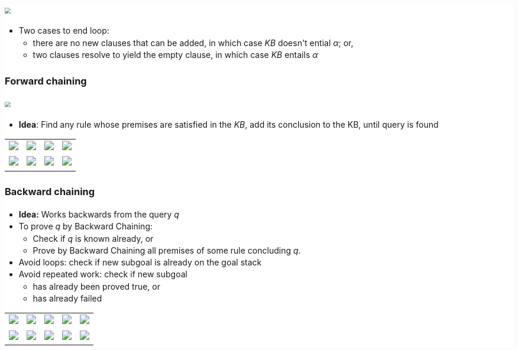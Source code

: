 <img src="ai1005.png" style="zoom:60%">

- Two cases to end loop:
	- there are no new clauses that can be added, in which case $KB$ doesn't ential $\alpha$; or,
	- two clauses resolve to yield the empty clause, in which case $KB$ entails $\alpha$

### Forward chaining

<img src="ai1006.png" style="zoom:60%">

- **Idea**: Find any rule whose premises are satisfied in the $KB$, add its conclusion to the KB, until query is found

<table>
<tr>
	<td><img src="ai1007.png"></td>
	<td><img src="ai1008.png"></td>
	<td><img src="ai1009.png"></td>
	<td><img src="ai1010.png"></td>
</tr>
<tr>
	<td><img src="ai1011.png"></td>
	<td><img src="ai1012.png"></td>
	<td><img src="ai1013.png"></td>
	<td><img src="ai1014.png"></td>
</tr>
</table>

### Backward chaining

- **Idea:** Works backwards from the query $q$
- To prove $q$ by Backward Chaining:
	- Check if $q$ is known already, or
	- Prove by Backward Chaining all premises of some rule concluding $q$.
- Avoid loops: check if new subgoal is already on the goal stack
- Avoid repeated work: check if new subgoal
	- has already been proved true, or
	- has already failed

<table>
<tr>
	<td><img src="ai1015.png"></td>
	<td><img src="ai1016.png"></td>
	<td><img src="ai1017.png"></td>
	<td><img src="ai1018.png"></td>
	<td><img src="ai1019.png"></td>
</tr>
<tr>
	<td><img src="ai1020.png"></td>
	<td><img src="ai1021.png"></td>
	<td><img src="ai1022.png"></td>
	<td><img src="ai1023.png"></td>
	<td><img src="ai1024.png"></td>
</tr>